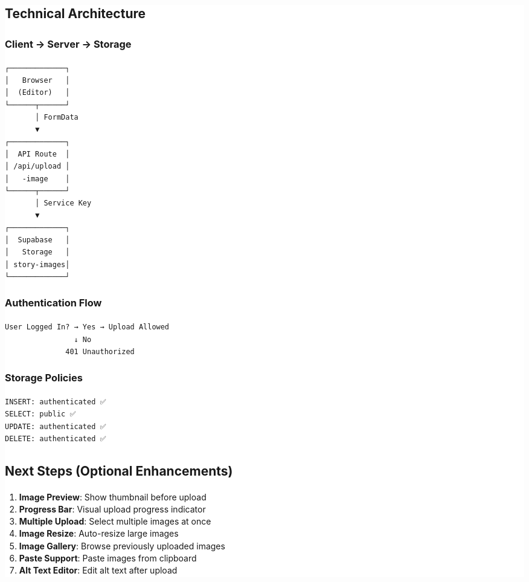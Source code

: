 ## Technical Architecture

### Client → Server → Storage

```
┌─────────────┐
│   Browser   │
│  (Editor)   │
└──────┬──────┘
       │ FormData
       ▼
┌─────────────┐
│  API Route  │
│ /api/upload │
│   -image    │
└──────┬──────┘
       │ Service Key
       ▼
┌─────────────┐
│  Supabase   │
│   Storage   │
│ story-images│
└─────────────┘
```

### Authentication Flow

```
User Logged In? → Yes → Upload Allowed
                ↓ No
              401 Unauthorized
```

### Storage Policies

```
INSERT: authenticated ✅
SELECT: public ✅
UPDATE: authenticated ✅
DELETE: authenticated ✅
```

## Next Steps (Optional Enhancements)

1. **Image Preview**: Show thumbnail before upload
2. **Progress Bar**: Visual upload progress indicator
3. **Multiple Upload**: Select multiple images at once
4. **Image Resize**: Auto-resize large images
5. **Image Gallery**: Browse previously uploaded images
6. **Paste Support**: Paste images from clipboard
7. **Alt Text Editor**: Edit alt text after upload
